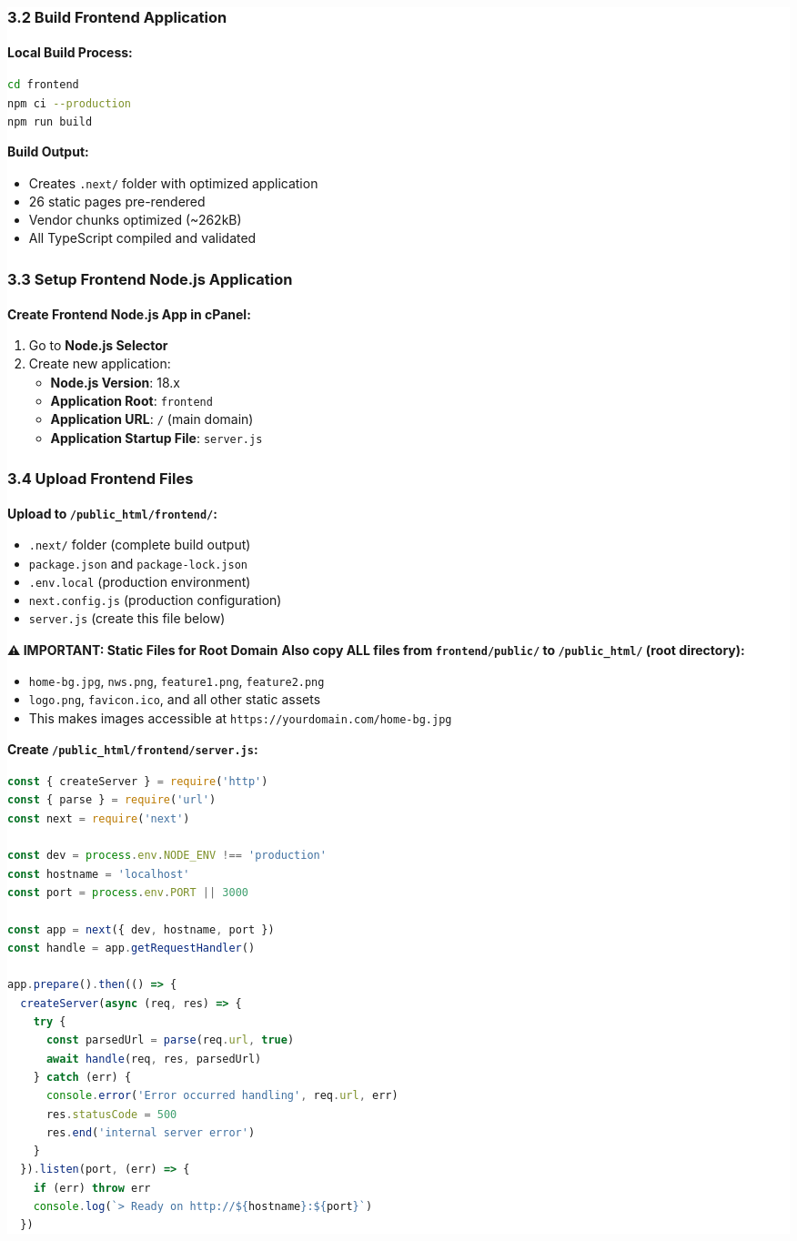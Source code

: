 ### 3.2 Build Frontend Application
**Local Build Process:**
```bash
cd frontend
npm ci --production
npm run build
```

**Build Output:**
- Creates `.next/` folder with optimized application
- 26 static pages pre-rendered
- Vendor chunks optimized (~262kB)
- All TypeScript compiled and validated

### 3.3 Setup Frontend Node.js Application
**Create Frontend Node.js App in cPanel:**
1. Go to **Node.js Selector**
2. Create new application:
   - **Node.js Version**: 18.x
   - **Application Root**: `frontend`
   - **Application URL**: `/` (main domain)
   - **Application Startup File**: `server.js`

### 3.4 Upload Frontend Files
**Upload to `/public_html/frontend/`:**
- `.next/` folder (complete build output)
- `package.json` and `package-lock.json`
- `.env.local` (production environment)
- `next.config.js` (production configuration)
- `server.js` (create this file below)

**⚠️ IMPORTANT: Static Files for Root Domain**
**Also copy ALL files from `frontend/public/` to `/public_html/` (root directory):**
- `home-bg.jpg`, `nws.png`, `feature1.png`, `feature2.png`
- `logo.png`, `favicon.ico`, and all other static assets
- This makes images accessible at `https://yourdomain.com/home-bg.jpg`

**Create `/public_html/frontend/server.js`:**
```javascript
const { createServer } = require('http')
const { parse } = require('url')
const next = require('next')

const dev = process.env.NODE_ENV !== 'production'
const hostname = 'localhost'
const port = process.env.PORT || 3000

const app = next({ dev, hostname, port })
const handle = app.getRequestHandler()

app.prepare().then(() => {
  createServer(async (req, res) => {
    try {
      const parsedUrl = parse(req.url, true)
      await handle(req, res, parsedUrl)
    } catch (err) {
      console.error('Error occurred handling', req.url, err)
      res.statusCode = 500
      res.end('internal server error')
    }
  }).listen(port, (err) => {
    if (err) throw err
    console.log(`> Ready on http://${hostname}:${port}`)
  })
```